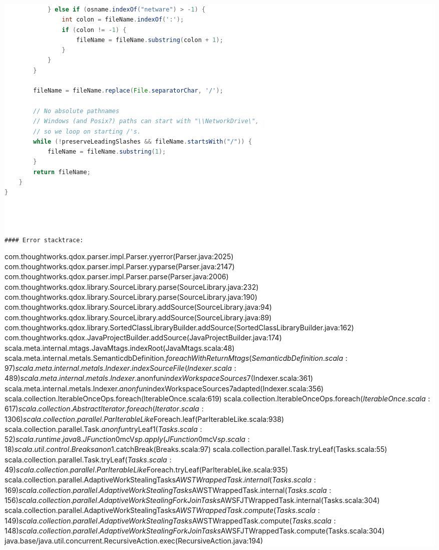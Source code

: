 ```java
            } else if (osname.indexOf("netware") > -1) {
                int colon = fileName.indexOf(':');
                if (colon != -1) {
                    fileName = fileName.substring(colon + 1);
                }
            }
        }

        fileName = fileName.replace(File.separatorChar, '/');

        // No absolute pathnames
        // Windows (and Posix?) paths can start with "\\NetworkDrive\",
        // so we loop on starting /'s.
        while (!preserveLeadingSlashes && fileName.startsWith("/")) {
            fileName = fileName.substring(1);
        }
        return fileName;
    }
}

```

```



#### Error stacktrace:

```
com.thoughtworks.qdox.parser.impl.Parser.yyerror(Parser.java:2025)
	com.thoughtworks.qdox.parser.impl.Parser.yyparse(Parser.java:2147)
	com.thoughtworks.qdox.parser.impl.Parser.parse(Parser.java:2006)
	com.thoughtworks.qdox.library.SourceLibrary.parse(SourceLibrary.java:232)
	com.thoughtworks.qdox.library.SourceLibrary.parse(SourceLibrary.java:190)
	com.thoughtworks.qdox.library.SourceLibrary.addSource(SourceLibrary.java:94)
	com.thoughtworks.qdox.library.SourceLibrary.addSource(SourceLibrary.java:89)
	com.thoughtworks.qdox.library.SortedClassLibraryBuilder.addSource(SortedClassLibraryBuilder.java:162)
	com.thoughtworks.qdox.JavaProjectBuilder.addSource(JavaProjectBuilder.java:174)
	scala.meta.internal.mtags.JavaMtags.indexRoot(JavaMtags.scala:48)
	scala.meta.internal.metals.SemanticdbDefinition$.foreachWithReturnMtags(SemanticdbDefinition.scala:97)
	scala.meta.internal.metals.Indexer.indexSourceFile(Indexer.scala:489)
	scala.meta.internal.metals.Indexer.$anonfun$indexWorkspaceSources$7(Indexer.scala:361)
	scala.meta.internal.metals.Indexer.$anonfun$indexWorkspaceSources$7$adapted(Indexer.scala:356)
	scala.collection.IterableOnceOps.foreach(IterableOnce.scala:619)
	scala.collection.IterableOnceOps.foreach$(IterableOnce.scala:617)
	scala.collection.AbstractIterator.foreach(Iterator.scala:1306)
	scala.collection.parallel.ParIterableLike$Foreach.leaf(ParIterableLike.scala:938)
	scala.collection.parallel.Task.$anonfun$tryLeaf$1(Tasks.scala:52)
	scala.runtime.java8.JFunction0$mcV$sp.apply(JFunction0$mcV$sp.scala:18)
	scala.util.control.Breaks$$anon$1.catchBreak(Breaks.scala:97)
	scala.collection.parallel.Task.tryLeaf(Tasks.scala:55)
	scala.collection.parallel.Task.tryLeaf$(Tasks.scala:49)
	scala.collection.parallel.ParIterableLike$Foreach.tryLeaf(ParIterableLike.scala:935)
	scala.collection.parallel.AdaptiveWorkStealingTasks$AWSTWrappedTask.internal(Tasks.scala:169)
	scala.collection.parallel.AdaptiveWorkStealingTasks$AWSTWrappedTask.internal$(Tasks.scala:156)
	scala.collection.parallel.AdaptiveWorkStealingForkJoinTasks$AWSFJTWrappedTask.internal(Tasks.scala:304)
	scala.collection.parallel.AdaptiveWorkStealingTasks$AWSTWrappedTask.compute(Tasks.scala:149)
	scala.collection.parallel.AdaptiveWorkStealingTasks$AWSTWrappedTask.compute$(Tasks.scala:148)
	scala.collection.parallel.AdaptiveWorkStealingForkJoinTasks$AWSFJTWrappedTask.compute(Tasks.scala:304)
	java.base/java.util.concurrent.RecursiveAction.exec(RecursiveAction.java:194)